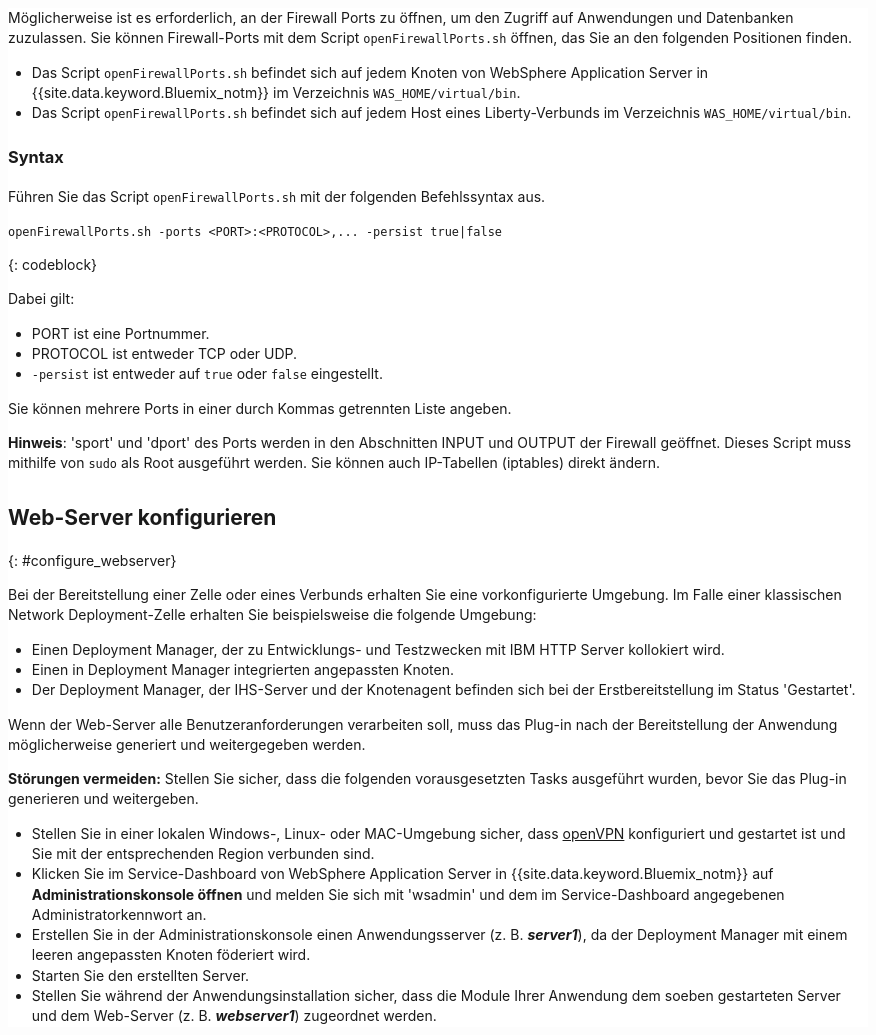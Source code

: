 Möglicherweise ist es erforderlich, an der Firewall Ports zu öffnen, um den Zugriff auf Anwendungen und Datenbanken zuzulassen. Sie können Firewall-Ports mit dem Script `openFirewallPorts.sh` öffnen, das Sie an den folgenden Positionen finden.
  * Das Script `openFirewallPorts.sh` befindet sich auf jedem Knoten von WebSphere Application Server in {{site.data.keyword.Bluemix_notm}} im Verzeichnis `WAS_HOME/virtual/bin`.
  * Das Script `openFirewallPorts.sh` befindet sich auf jedem Host eines Liberty-Verbunds im Verzeichnis `WAS_HOME/virtual/bin`.

### Syntax

Führen Sie das Script `openFirewallPorts.sh` mit der folgenden Befehlssyntax aus.

  ```
  openFirewallPorts.sh -ports <PORT>:<PROTOCOL>,... -persist true|false
  ```
  {: codeblock}

Dabei gilt:
* PORT ist eine Portnummer.
* PROTOCOL ist entweder TCP oder UDP.
* `-persist` ist entweder auf `true` oder `false` eingestellt.

Sie können mehrere Ports in einer durch Kommas getrennten Liste angeben.

**Hinweis**: 'sport' und 'dport' des Ports werden in den Abschnitten INPUT und OUTPUT der Firewall geöffnet. Dieses Script muss mithilfe von `sudo` als Root ausgeführt werden. Sie können auch IP-Tabellen (iptables) direkt ändern.

## Web-Server konfigurieren
{: #configure_webserver}

Bei der Bereitstellung einer Zelle oder eines Verbunds erhalten Sie eine vorkonfigurierte Umgebung. Im Falle einer klassischen Network Deployment-Zelle erhalten Sie beispielsweise die folgende Umgebung:

* Einen Deployment Manager, der zu Entwicklungs- und Testzwecken mit IBM HTTP Server kollokiert wird.
* Einen in Deployment Manager integrierten angepassten Knoten.
* Der Deployment Manager, der IHS-Server und der Knotenagent befinden sich bei der Erstbereitstellung im Status 'Gestartet'.

Wenn der Web-Server alle Benutzeranforderungen verarbeiten soll, muss das Plug-in nach der Bereitstellung der Anwendung möglicherweise generiert und weitergegeben werden.

**Störungen vermeiden:** Stellen Sie sicher, dass die folgenden vorausgesetzten Tasks ausgeführt wurden, bevor Sie das Plug-in generieren und weitergeben.

* Stellen Sie in einer lokalen Windows-, Linux- oder MAC-Umgebung sicher, dass [openVPN](/docs/services/ApplicationServeronCloud?topic=wasaas-system_access#setup_openvpn) konfiguriert und gestartet ist und Sie mit der entsprechenden Region verbunden sind.
* Klicken Sie im Service-Dashboard von WebSphere Application Server in {{site.data.keyword.Bluemix_notm}} auf **Administrationskonsole öffnen** und melden Sie sich mit 'wsadmin' und dem im Service-Dashboard angegebenen Administratorkennwort an.
* Erstellen Sie in der Administrationskonsole einen Anwendungsserver (z. B. ***server1***), da der Deployment Manager mit einem leeren angepassten Knoten föderiert wird.
* Starten Sie den erstellten Server.
* Stellen Sie während der Anwendungsinstallation sicher, dass die Module Ihrer Anwendung dem soeben gestarteten Server und dem Web-Server (z. B. ***webserver1***) zugeordnet werden.

